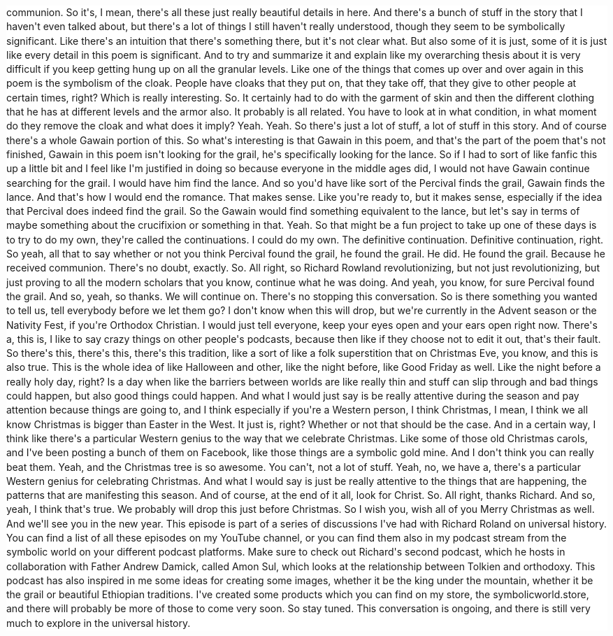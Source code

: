 communion. So it's, I mean, there's all these just really beautiful details in here. And there's a bunch of stuff in the story that I haven't even talked about, but there's a lot of things I still haven't really understood, though they seem to be symbolically significant. Like there's an intuition that there's something there, but it's not clear what. But also some of it is just, some of it is just like every detail in this poem is significant. And to try and summarize it and explain like my overarching thesis about it is very difficult if you keep getting hung up on all the granular levels. Like one of the things that comes up over and over again in this poem is the symbolism of the cloak. People have cloaks that they put on, that they take off, that they give to other people at certain times, right? Which is really interesting. So. It certainly had to do with the garment of skin and then the different clothing that he has at different levels and the armor also. It probably is all related. You have to look at in what condition, in what moment do they remove the cloak and what does it imply? Yeah. Yeah. So there's just a lot of stuff, a lot of stuff in this story. And of course there's a whole Gawain portion of this. So what's interesting is that Gawain in this poem, and that's the part of the poem that's not finished, Gawain in this poem isn't looking for the grail, he's specifically looking for the lance. So if I had to sort of like fanfic this up a little bit and I feel like I'm justified in doing so because everyone in the middle ages did, I would not have Gawain continue searching for the grail. I would have him find the lance. And so you'd have like sort of the Percival finds the grail, Gawain finds the lance. And that's how I would end the romance. That makes sense. Like you're ready to, but it makes sense, especially if the idea that Percival does indeed find the grail. So the Gawain would find something equivalent to the lance, but let's say in terms of maybe something about the crucifixion or something in that. Yeah. So that might be a fun project to take up one of these days is to try to do my own, they're called the continuations. I could do my own. The definitive continuation. Definitive continuation, right. So yeah, all that to say whether or not you think Percival found the grail, he found the grail. He did. He found the grail. Because he received communion. There's no doubt, exactly. So. All right, so Richard Rowland revolutionizing, but not just revolutionizing, but just proving to all the modern scholars that you know, continue what he was doing. And yeah, you know, for sure Percival found the grail. And so, yeah, so thanks. We will continue on. There's no stopping this conversation. So is there something you wanted to tell us, tell everybody before we let them go? I don't know when this will drop, but we're currently in the Advent season or the Nativity Fest, if you're Orthodox Christian. I would just tell everyone, keep your eyes open and your ears open right now. There's a, this is, I like to say crazy things on other people's podcasts, because then like if they choose not to edit it out, that's their fault. So there's this, there's this, there's this tradition, like a sort of like a folk superstition that on Christmas Eve, you know, and this is also true. This is the whole idea of like Halloween and other, like the night before, like Good Friday as well. Like the night before a really holy day, right? Is a day when like the barriers between worlds are like really thin and stuff can slip through and bad things could happen, but also good things could happen. And what I would just say is be really attentive during the season and pay attention because things are going to, and I think especially if you're a Western person, I think Christmas, I mean, I think we all know Christmas is bigger than Easter in the West. It just is, right? Whether or not that should be the case. And in a certain way, I think like there's a particular Western genius to the way that we celebrate Christmas. Like some of those old Christmas carols, and I've been posting a bunch of them on Facebook, like those things are a symbolic gold mine. And I don't think you can really beat them. Yeah, and the Christmas tree is so awesome. You can't, not a lot of stuff. Yeah, no, we have a, there's a particular Western genius for celebrating Christmas. And what I would say is just be really attentive to the things that are happening, the patterns that are manifesting this season. And of course, at the end of it all, look for Christ. So. All right, thanks Richard. And so, yeah, I think that's true. We probably will drop this just before Christmas. So I wish you, wish all of you Merry Christmas as well. And we'll see you in the new year. This episode is part of a series of discussions I've had with Richard Roland on universal history. You can find a list of all these episodes on my YouTube channel, or you can find them also in my podcast stream from the symbolic world on your different podcast platforms. Make sure to check out Richard's second podcast, which he hosts in collaboration with Father Andrew Damick, called Amon Sul, which looks at the relationship between Tolkien and orthodoxy. This podcast has also inspired in me some ideas for creating some images, whether it be the king under the mountain, whether it be the grail or beautiful Ethiopian traditions. I've created some products which you can find on my store, the symbolicworld.store, and there will probably be more of those to come very soon. So stay tuned. This conversation is ongoing, and there is still very much to explore in the universal history.